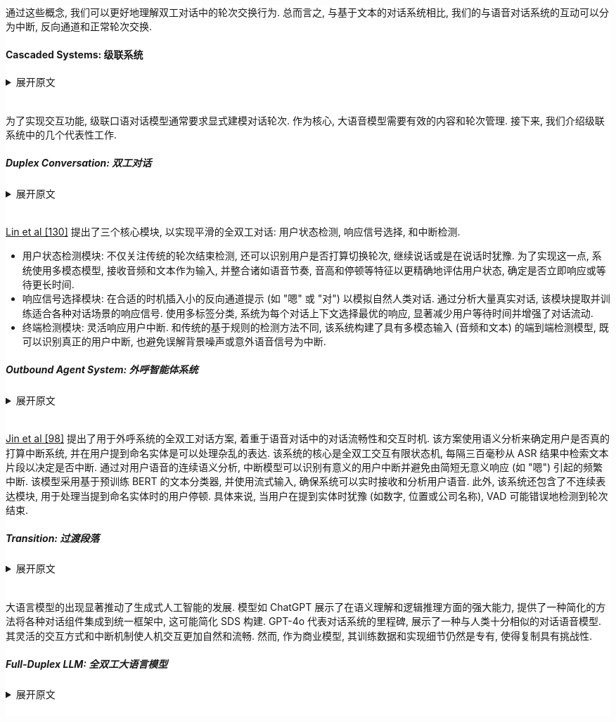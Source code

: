 
通过这些概念, 我们可以更好地理解双工对话中的轮次交换行为.
总而言之, 与基于文本的对话系统相比, 我们的与语音对话系统的互动可以分为中断, 反向通道和正常轮次交换.

#### Cascaded Systems: 级联系统

<details><summary>展开原文</summary></details>
<br>

为了实现交互功能, 级联口语对话模型通常要求显式建模对话轮次.
作为核心, 大语音模型需要有效的内容和轮次管理.
接下来, 我们介绍级联系统中的几个代表性工作.

##### Duplex Conversation: 双工对话

<details><summary>展开原文</summary></details>
<br>

[Lin et al [130]](../../Models/_Full/Duplex_Conversation__Towards_Human-Like_Interaction_in_Spoken_Dialogue_Systems.md) 提出了三个核心模块, 以实现平滑的全双工对话: 用户状态检测, 响应信号选择, 和中断检测.
- 用户状态检测模块: 不仅关注传统的轮次结束检测, 还可以识别用户是否打算切换轮次, 继续说话或是在说话时犹豫. 为了实现这一点, 系统使用多模态模型, 接收音频和文本作为输入, 并整合诸如语音节奏, 音高和停顿等特征以更精确地评估用户状态, 确定是否立即响应或等待更长时间.
- 响应信号选择模块: 在合适的时机插入小的反向通道提示 (如 "嗯" 或 "对") 以模拟自然人类对话. 通过分析大量真实对话, 该模块提取并训练适合各种对话场景的响应信号. 使用多标签分类, 系统为每个对话上下文选择最优的响应, 显著减少用户等待时间并增强了对话流动.
- 终端检测模块: 灵活响应用户中断. 和传统的基于规则的检测方法不同, 该系统构建了具有多模态输入 (音频和文本) 的端到端检测模型, 既可以识别真正的用户中断, 也避免误解背景噪声或意外语音信号为中断.

##### Outbound Agent System: 外呼智能体系统

<details><summary>展开原文</summary></details>
<br>

[Jin et al [98]](../../Models/_Full/Duplex_Conversation_in_Outbound_Agent_System.md) 提出了用于外呼系统的全双工对话方案, 着重于语音对话中的对话流畅性和交互时机.
该方案使用语义分析来确定用户是否真的打算中断系统, 并在用户提到命名实体是可以处理杂乱的表达.
该系统的核心是全双工交互有限状态机, 每隔三百毫秒从 ASR 结果中检索文本片段以决定是否中断.
通过对用户语音的连续语义分析, 中断模型可以识别有意义的用户中断并避免由简短无意义响应 (如 "嗯") 引起的频繁中断.
该模型采用基于预训练 BERT 的文本分类器, 并使用流式输入, 确保系统可以实时接收和分析用户语音.
此外, 该系统还包含了不连续表达模块, 用于处理当提到命名实体时的用户停顿.
具体来说, 当用户在提到实体时犹豫 (如数字, 位置或公司名称), VAD 可能错误地检测到轮次结束.

##### Transition: 过渡段落

<details><summary>展开原文</summary></details>
<br>

大语言模型的出现显著推动了生成式人工智能的发展.
模型如 ChatGPT 展示了在语义理解和逻辑推理方面的强大能力, 提供了一种简化的方法将各种对话组件集成到统一框架中, 这可能简化 SDS 构建.
GPT-4o 代表对话系统的里程碑, 展示了一种与人类十分相似的对话语音模型.
其灵活的交互方式和中断机制使人机交互更加自然和流畅.
然而, 作为商业模型, 其训练数据和实现细节仍然是专有, 使得复制具有挑战性.

##### Full-Duplex LLM: 全双工大语言模型

<details><summary>展开原文</summary></details>
<br>
